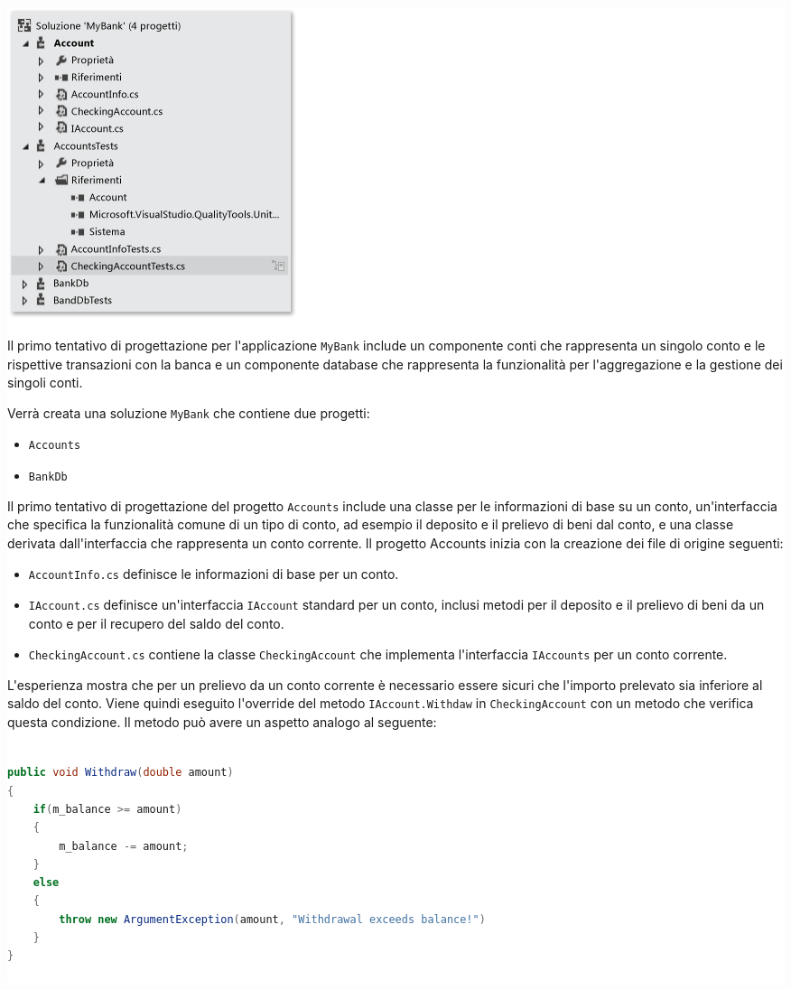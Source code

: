  ![Soluzione MyBank](../test/media/ute_mybanksolution.png "UTE_MyBankSolution")  
  
 Il primo tentativo di progettazione per l'applicazione `MyBank` include un componente conti che rappresenta un singolo conto e le rispettive transazioni con la banca e un componente database che rappresenta la funzionalità per l'aggregazione e la gestione dei singoli conti.  
  
 Verrà creata una soluzione `MyBank` che contiene due progetti:  
  
-   `Accounts`  
  
-   `BankDb`  
  
 Il primo tentativo di progettazione del progetto `Accounts` include una classe per le informazioni di base su un conto, un'interfaccia che specifica la funzionalità comune di un tipo di conto, ad esempio il deposito e il prelievo di beni dal conto, e una classe derivata dall'interfaccia che rappresenta un conto corrente. Il progetto Accounts inizia con la creazione dei file di origine seguenti:  
  
-   `AccountInfo.cs` definisce le informazioni di base per un conto.  
  
-   `IAccount.cs` definisce un'interfaccia `IAccount` standard per un conto, inclusi metodi per il deposito e il prelievo di beni da un conto e per il recupero del saldo del conto.  
  
-   `CheckingAccount.cs` contiene la classe `CheckingAccount` che implementa l'interfaccia `IAccounts` per un conto corrente.  
  
 L'esperienza mostra che per un prelievo da un conto corrente è necessario essere sicuri che l'importo prelevato sia inferiore al saldo del conto. Viene quindi eseguito l'override del metodo `IAccount.Withdaw` in `CheckingAccount` con un metodo che verifica questa condizione. Il metodo può avere un aspetto analogo al seguente:  
  
```csharp  
  
public void Withdraw(double amount)  
{  
    if(m_balance >= amount)  
    {  
        m_balance -= amount;  
    }  
    else  
    {  
        throw new ArgumentException(amount, "Withdrawal exceeds balance!")  
    }  
}  
  
```  
  